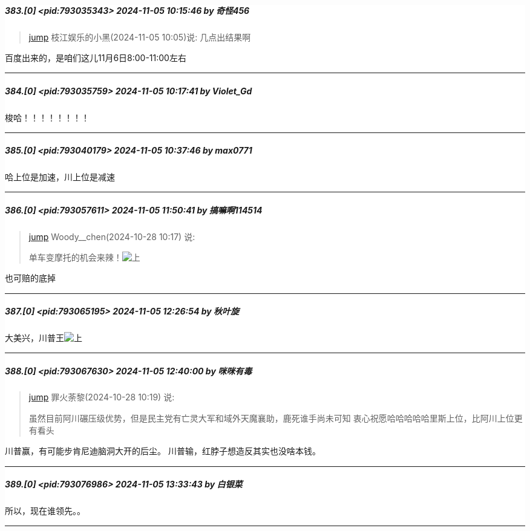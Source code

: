 ##### <span id="pid793035343">383.[0] \<pid:793035343\> 2024-11-05 10:15:46 by 奇怪456</span>
>[jump](#pid793033124) 枝江娱乐的小黑(2024-11-05 10:05)说:
>几点出结果啊

百度出来的，是咱们这儿11月6日8:00-11:00左右

----

##### <span id="pid793035759">384.[0] \<pid:793035759\> 2024-11-05 10:17:41 by Violet_Gd</span>
梭哈！！！！！！！！

----

##### <span id="pid793040179">385.[0] \<pid:793040179\> 2024-11-05 10:37:46 by max0771</span>
哈上位是加速，川上位是减速

----

##### <span id="pid793057611">386.[0] \<pid:793057611\> 2024-11-05 11:50:41 by 搞嘛啊114514</span>
>[jump](#pid791411538) Woody__chen(2024-10-28 10:17) 说: 
>
>单车变摩托的机会来辣！![上](https://img4.nga.178.com/ngabbs/post/smile/ac2.png)

也可赔的底掉

----

##### <span id="pid793065195">387.[0] \<pid:793065195\> 2024-11-05 12:26:54 by 秋叶旋</span>
大美兴，川普王![上](https://img4.nga.178.com/ngabbs/post/smile/ac2.png)

----

##### <span id="pid793067630">388.[0] \<pid:793067630\> 2024-11-05 12:40:00 by 咪咪有毒</span>
>[jump](#pid791412167) 罪火荼黎(2024-10-28 10:19) 说: 
>
>虽然目前阿川碾压级优势，但是民主党有亡灵大军和域外天魔襄助，鹿死谁手尚未可知
>衷心祝愿哈哈哈哈哈里斯上位，比阿川上位更有看头

川普赢，有可能步肯尼迪脑洞大开的后尘。
川普输，红脖子想造反其实也没啥本钱。

----

##### <span id="pid793076986">389.[0] \<pid:793076986\> 2024-11-05 13:33:43 by 白银菜</span>
所以，现在谁领先。。

----
